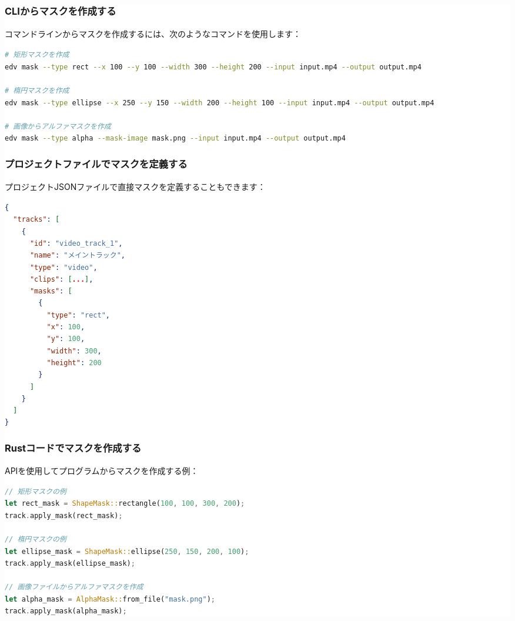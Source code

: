 ### CLIからマスクを作成する

コマンドラインからマスクを作成するには、次のようなコマンドを使用します：

```bash
# 矩形マスクを作成
edv mask --type rect --x 100 --y 100 --width 300 --height 200 --input input.mp4 --output output.mp4

# 楕円マスクを作成
edv mask --type ellipse --x 250 --y 150 --width 200 --height 100 --input input.mp4 --output output.mp4

# 画像からアルファマスクを作成
edv mask --type alpha --mask-image mask.png --input input.mp4 --output output.mp4
```

### プロジェクトファイルでマスクを定義する

プロジェクトJSONファイルで直接マスクを定義することもできます：

```json
{
  "tracks": [
    {
      "id": "video_track_1",
      "name": "メイントラック",
      "type": "video",
      "clips": [...],
      "masks": [
        {
          "type": "rect",
          "x": 100,
          "y": 100,
          "width": 300,
          "height": 200
        }
      ]
    }
  ]
}
```

### Rustコードでマスクを作成する

APIを使用してプログラムからマスクを作成する例：

```rust
// 矩形マスクの例
let rect_mask = ShapeMask::rectangle(100, 100, 300, 200);
track.apply_mask(rect_mask);

// 楕円マスクの例
let ellipse_mask = ShapeMask::ellipse(250, 150, 200, 100);
track.apply_mask(ellipse_mask);

// 画像ファイルからアルファマスクを作成
let alpha_mask = AlphaMask::from_file("mask.png");
track.apply_mask(alpha_mask);
```
